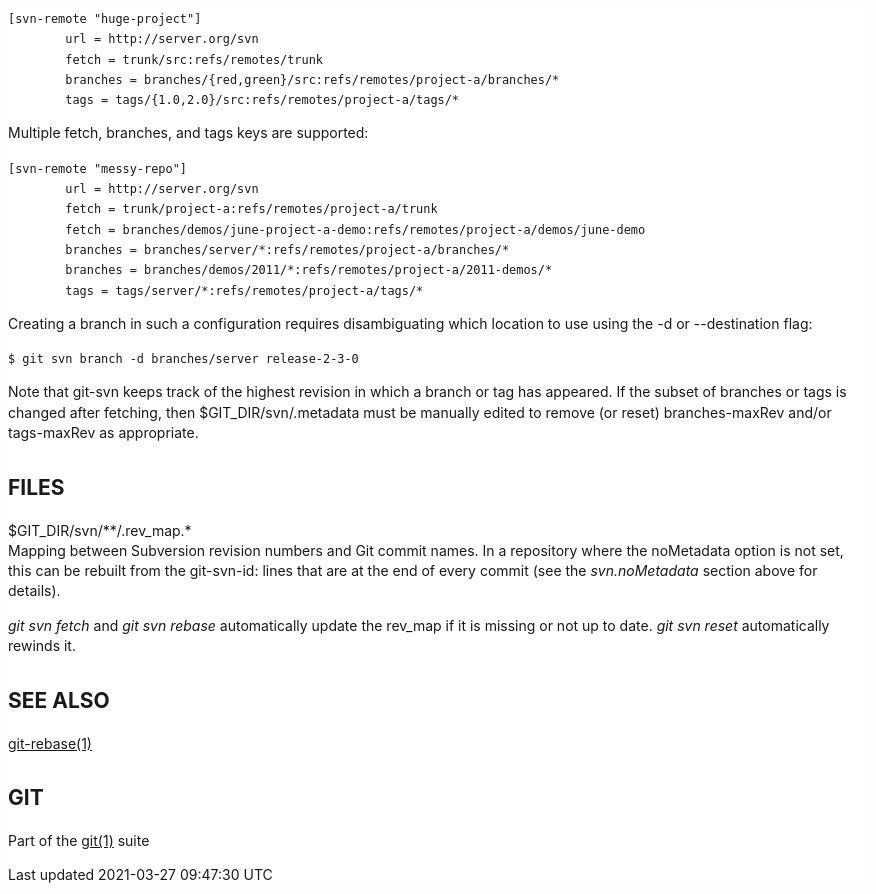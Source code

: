     [svn-remote "huge-project"]
            url = http://server.org/svn
            fetch = trunk/src:refs/remotes/trunk
            branches = branches/{red,green}/src:refs/remotes/project-a/branches/*
            tags = tags/{1.0,2.0}/src:refs/remotes/project-a/tags/*

Multiple fetch, branches, and tags keys are supported:

    [svn-remote "messy-repo"]
            url = http://server.org/svn
            fetch = trunk/project-a:refs/remotes/project-a/trunk
            fetch = branches/demos/june-project-a-demo:refs/remotes/project-a/demos/june-demo
            branches = branches/server/*:refs/remotes/project-a/branches/*
            branches = branches/demos/2011/*:refs/remotes/project-a/2011-demos/*
            tags = tags/server/*:refs/remotes/project-a/tags/*

Creating a branch in such a configuration requires disambiguating which location to use using the -d or --destination flag:

    $ git svn branch -d branches/server release-2-3-0

Note that git-svn keeps track of the highest revision in which a branch or tag has appeared. If the subset of branches or tags is changed after fetching, then $GIT_DIR/svn/.metadata must be manually edited to remove (or reset) branches-maxRev and/or tags-maxRev as appropriate.

## FILES

$GIT_DIR/svn/\*\*/.rev_map.\*  
Mapping between Subversion revision numbers and Git commit names. In a repository where the noMetadata option is not set, this can be rebuilt from the git-svn-id: lines that are at the end of every commit (see the _svn.noMetadata_ section above for details).

_git svn fetch_ and _git svn rebase_ automatically update the rev_map if it is missing or not up to date. _git svn reset_ automatically rewinds it.

## SEE ALSO

[git-rebase(1)](git-rebase.html)

## GIT

Part of the [git(1)](git.html) suite

Last updated 2021-03-27 09:47:30 UTC
